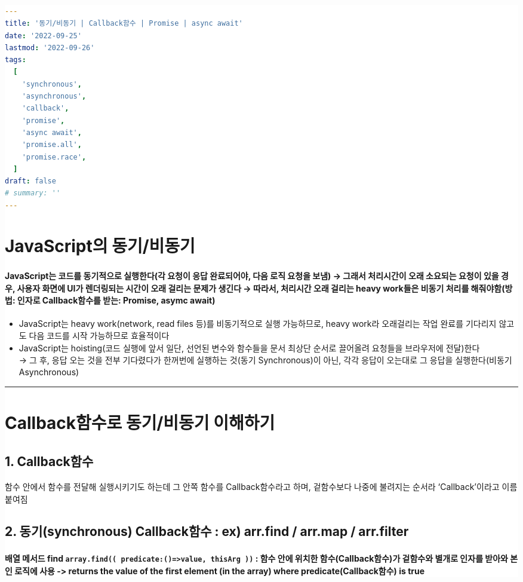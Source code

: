 ```yaml
---
title: '동기/비동기 | Callback함수 | Promise | async await'
date: '2022-09-25'
lastmod: '2022-09-26'
tags:
  [
    'synchronous',
    'asynchronous',
    'callback',
    'promise',
    'async await',
    'promise.all',
    'promise.race',
  ]
draft: false
# summary: ''
---
```


# JavaScript의 동기/비동기

#### JavaScript는 코드를 동기적으로 실행한다(각 요청이 응답 완료되어야, 다음 로직 요청을 보냄) → 그래서 처리시간이 오래 소요되는 요청이 있을 경우, 사용자 화면에 UI가 렌더링되는 시간이 오래 걸리는 문제가 생긴다 → 따라서, 처리시간 오래 걸리는 heavy work들은 비동기 처리를 해줘야함(방법: 인자로 Callback함수를 받는: Promise, asymc await)

- JavaScript는 heavy work(network, read files 등)를 비동기적으로 실행 가능하므로, heavy work라 오래걸리는 작업 완료를 기다리지 않고도 다음 코드를 시작 가능하므로 효율적이다
- JavaScript는 hoisting(코드 실행에 앞서 일단, 선언된 변수와 함수들을 문서 최상단 순서로 끌어올려 요청들을 브라우저에 전달)한다  
  → 그 후, 응답 오는 것을 전부 기다렸다가 한꺼번에 실행하는 것(동기 Synchronous)이 아닌,
  각각 응답이 오는대로 그 응답을 실행한다(비동기 Asynchronous)

---

# Callback함수로 동기/비동기 이해하기

## 1. Callback함수

함수 안에서 함수를 전달해 실행시키기도 하는데 그 안쪽 함수를 Callback함수라고 하며, 겉함수보다 나중에 불려지는 순서라 ‘Callback’이라고 이름 붙여짐

## 2. 동기(synchronous) Callback함수 : ex) arr.find / arr.map / arr.filter

#### 배열 메서드 find `array.find(( predicate:()=>value, thisArg ))` : 함수 안에 위치한 함수(Callback함수)가 겉함수와 별개로 인자를 받아와 본인 로직에 사용 -> returns the value of the first element (in the array) where **predicate(Callback함수)** is true
